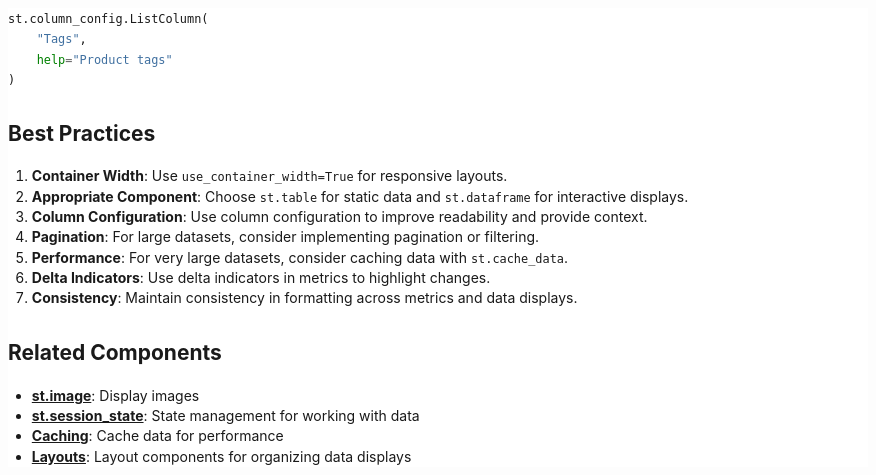 ```python
st.column_config.ListColumn(
    "Tags",
    help="Product tags"
)
```

## Best Practices

1. **Container Width**: Use `use_container_width=True` for responsive layouts.
2. **Appropriate Component**: Choose `st.table` for static data and `st.dataframe` for interactive displays.
3. **Column Configuration**: Use column configuration to improve readability and provide context.
4. **Pagination**: For large datasets, consider implementing pagination or filtering.
5. **Performance**: For very large datasets, consider caching data with `st.cache_data`.
6. **Delta Indicators**: Use delta indicators in metrics to highlight changes.
7. **Consistency**: Maintain consistency in formatting across metrics and data displays.

## Related Components

- **[st.image](image.md)**: Display images
- **[st.session_state](session_state.md)**: State management for working with data
- **[Caching](state_caching.md)**: Cache data for performance
- **[Layouts](layout.md)**: Layout components for organizing data displays